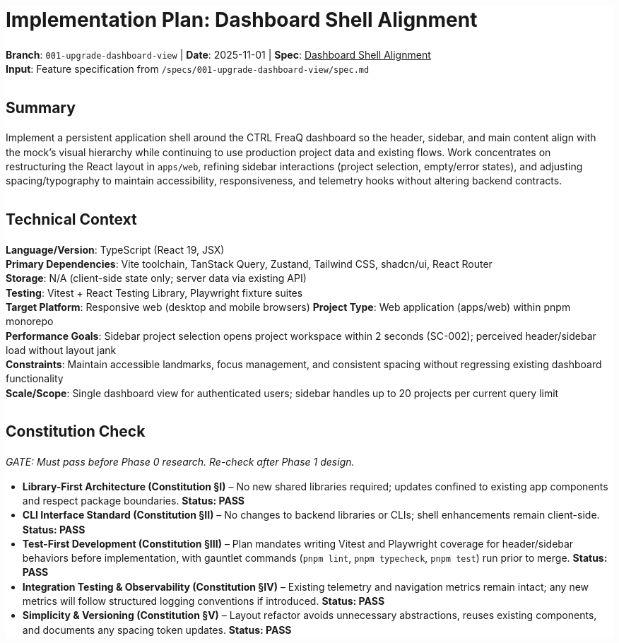 # Implementation Plan: Dashboard Shell Alignment

**Branch**: `001-upgrade-dashboard-view` | **Date**: 2025-11-01 | **Spec**:
[Dashboard Shell Alignment](./spec.md)  
**Input**: Feature specification from
`/specs/001-upgrade-dashboard-view/spec.md`

## Summary

Implement a persistent application shell around the CTRL FreaQ dashboard so the
header, sidebar, and main content align with the mock’s visual hierarchy while
continuing to use production project data and existing flows. Work concentrates
on restructuring the React layout in `apps/web`, refining sidebar interactions
(project selection, empty/error states), and adjusting spacing/typography to
maintain accessibility, responsiveness, and telemetry hooks without altering
backend contracts.

## Technical Context



**Language/Version**: TypeScript (React 19, JSX)  
**Primary Dependencies**: Vite toolchain, TanStack Query, Zustand, Tailwind CSS,
shadcn/ui, React Router  
**Storage**: N/A (client-side state only; server data via existing API)  
**Testing**: Vitest + React Testing Library, Playwright fixture suites  
**Target Platform**: Responsive web (desktop and mobile browsers) **Project
Type**: Web application (apps/web) within pnpm monorepo  
**Performance Goals**: Sidebar project selection opens project workspace within
2 seconds (SC-002); perceived header/sidebar load without layout jank  
**Constraints**: Maintain accessible landmarks, focus management, and consistent
spacing without regressing existing dashboard functionality  
**Scale/Scope**: Single dashboard view for authenticated users; sidebar handles
up to 20 projects per current query limit

## Constitution Check

_GATE: Must pass before Phase 0 research. Re-check after Phase 1 design._

- **Library-First Architecture (Constitution §I)** – No new shared libraries
  required; updates confined to existing app components and respect package
  boundaries. **Status: PASS**
- **CLI Interface Standard (Constitution §II)** – No changes to backend
  libraries or CLIs; shell enhancements remain client-side. **Status: PASS**
- **Test-First Development (Constitution §III)** – Plan mandates writing Vitest
  and Playwright coverage for header/sidebar behaviors before implementation,
  with gauntlet commands (`pnpm lint`, `pnpm typecheck`, `pnpm test`) run prior
  to merge. **Status: PASS**
- **Integration Testing & Observability (Constitution §IV)** – Existing
  telemetry and navigation metrics remain intact; any new metrics will follow
  structured logging conventions if introduced. **Status: PASS**
- **Simplicity & Versioning (Constitution §V)** – Layout refactor avoids
  unnecessary abstractions, reuses existing components, and documents any
  spacing token updates. **Status: PASS**
